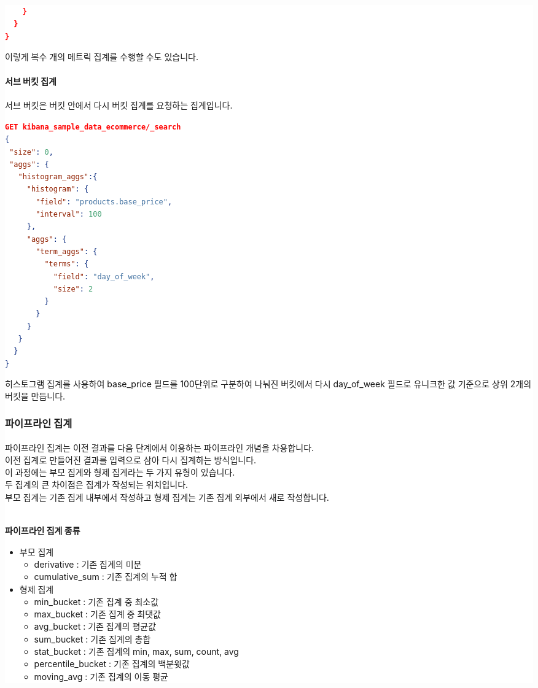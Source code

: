 ```json
    }
  }
}
```
이렇게 복수 개의 메트릭 집계를 수행할 수도 있습니다.  

#### 서브 버킷 집계
서브 버킷은 버킷 안에서 다시 버킷 집계를 요청하는 집계입니다.  
```json
GET kibana_sample_data_ecommerce/_search
{
 "size": 0,
 "aggs": {
   "histogram_aggs":{
     "histogram": {
       "field": "products.base_price",
       "interval": 100
     },
     "aggs": {
       "term_aggs": {
         "terms": {
           "field": "day_of_week",
           "size": 2
         }
       }
     }
   }    
  }
}
```
히스토그램 집계를 사용하여 base_price 필드를 100단위로 구분하여 나눠진 버킷에서 다시 day_of_week 필드로 유니크한 값 기준으로 상위 2개의 버킷을 만듭니다.  

### 파이프라인 집계
파이프라인 집계는 이전 결과를 다음 단계에서 이용하는 파이프라인 개념을 차용합니다.  
이전 집계로 만들어진 결과를 입력으로 삼아 다시 집계하는 방식입니다.  
이 과정에는 부모 집계와 형제 집계라는 두 가지 유형이 있습니다.  
두 집계의 큰 차이점은 집계가 작성되는 위치입니다.  
부모 집계는 기존 집계 내부에서 작성하고 형제 집계는 기존 집계 외부에서 새로 작성합니다.  
<br>

__파이프라인 집계 종류__  
+ 부모 집계
  - derivative : 기존 집계의 미분
  - cumulative_sum : 기존 집계의 누적 합
+ 형제 집계
  - min_bucket : 기존 집계 중 최소값
  - max_bucket : 기존 집계 중 최댓값
  - avg_bucket : 기존 집계의 평균값
  - sum_bucket : 기존 집계의 총합
  - stat_bucket : 기존 집계의 min, max, sum, count, avg
  - percentile_bucket : 기존 집계의 백분윗값
  - moving_avg : 기존 집계의 이동 평균

